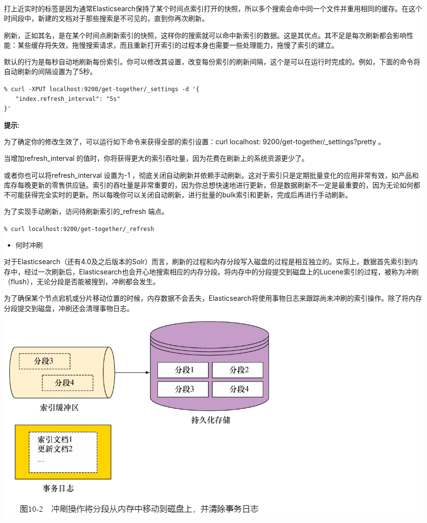 打上近实时的标签是因为通常Elasticsearch保持了某个时间点索引打开的快照，所以多个搜索会命中同一个文件并重用相同的缓存。在这个时间段中，新建的文档对于那些搜索是不可见的，直到你再次刷新。

刷新，正如其名，是在某个时间点刷新索引的快照，这样你的搜索就可以命中新索引的数据。这是其优点。其不足是每次刷新都会影响性能：某些缓存将失效，拖慢搜索请求，而且重新打开索引的过程本身也需要一些处理能力，拖慢了索引的建立。

默认的行为是每秒自动地刷新每份索引。你可以修改其设置，改变每份索引的刷新间隔，这个是可以在运行时完成的。例如，下面的命令将自动刷新的间隔设置为了5秒。

```
% curl -XPUT localhost:9200/get-together/_settings -d '{
　　"index.refresh_interval": "5s"
}'
```

**提示**:

为了确定你的修改生效了，可以运行如下命令来获得全部的索引设置：curl localhost: 9200/get-together/_settings?pretty 。

当增加refresh_interval 的值时，你将获得更大的索引吞吐量，因为花费在刷新上的系统资源更少了。

或者你也可以将refresh_interval 设置为-1 ，彻底关闭自动刷新并依赖手动刷新。这对于索引只是定期批量变化的应用非常有效，如产品和库存每晚更新的零售供应链。索引的吞吐量是非常重要的，因为你总想快速地进行更新，但是数据刷新不一定是最重要的，因为无论如何都不可能获得完全实时的更新。所以每晚你可以关闭自动刷新，进行批量的bulk索引和更新，完成后再进行手动刷新。

为了实现手动刷新，访问待刷新索引的_refresh 端点。

```
% curl localhost:9200/get-together/_refresh
```

- 何时冲刷

对于Elasticsearch（还有4.0及之后版本的Solr）而言，刷新的过程和内存分段写入磁盘的过程是相互独立的。实际上，数据首先索引到内存中，经过一次刷新后，Elasticsearch也会开心地搜索相应的内存分段。将内存中的分段提交到磁盘上的Lucene索引的过程，被称为冲刷 （flush），无论分段是否能被搜到，冲刷都会发生。

为了确保某个节点宕机或分片移动位置的时候，内存数据不会丢失，Elasticsearch将使用事物日志来跟踪尚未冲刷的索引操作。除了将内存分段提交到磁盘，冲刷还会清理事物日志。

![ES冲刷](./2023-09-13-面经梳理-elasticsearch/ES冲刷.png)
